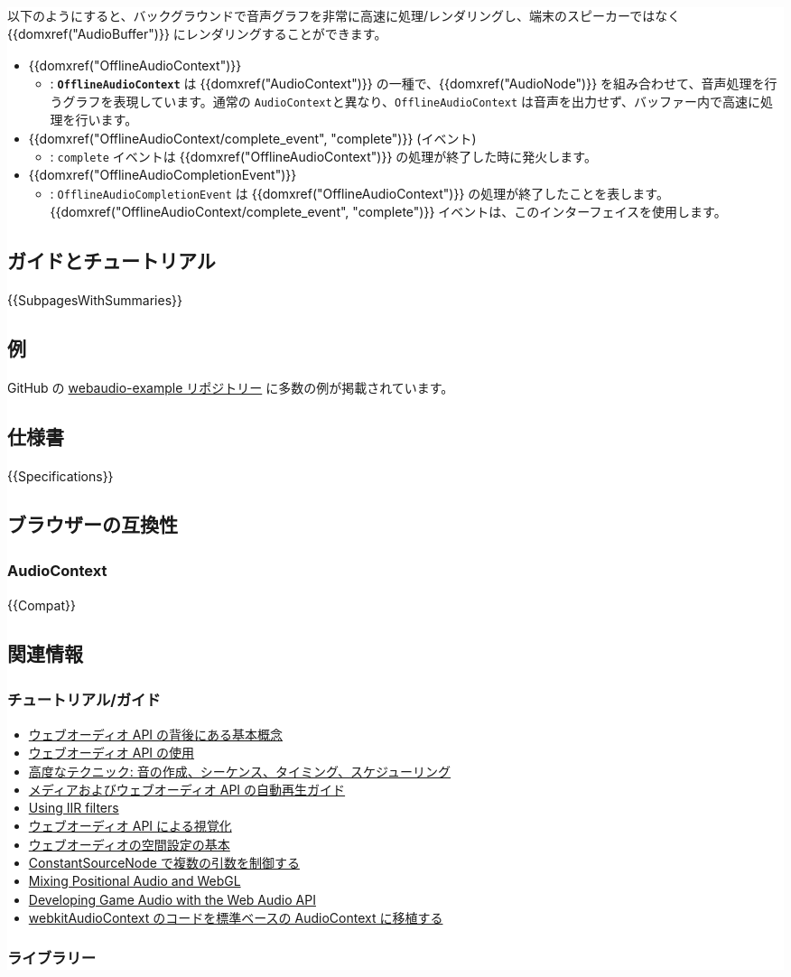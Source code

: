以下のようにすると、バックグラウンドで音声グラフを非常に高速に処理/レンダリングし、端末のスピーカーではなく {{domxref("AudioBuffer")}} にレンダリングすることができます。

- {{domxref("OfflineAudioContext")}}
  - : **`OfflineAudioContext`** は {{domxref("AudioContext")}} の一種で、{{domxref("AudioNode")}} を組み合わせて、音声処理を行うグラフを表現しています。通常の `AudioContext`と異なり、`OfflineAudioContext` は音声を出力せず、バッファー内で高速に処理を行います。
- {{domxref("OfflineAudioContext/complete_event", "complete")}} (イベント)
  - : `complete` イベントは {{domxref("OfflineAudioContext")}} の処理が終了した時に発火します。
- {{domxref("OfflineAudioCompletionEvent")}}
  - : `OfflineAudioCompletionEvent` は {{domxref("OfflineAudioContext")}} の処理が終了したことを表します。 {{domxref("OfflineAudioContext/complete_event", "complete")}} イベントは、このインターフェイスを使用します。

## ガイドとチュートリアル

{{SubpagesWithSummaries}}

## 例

GitHub の [webaudio-example リポジトリー](https://github.com/mdn/webaudio-examples/) に多数の例が掲載されています。

## 仕様書

{{Specifications}}

## ブラウザーの互換性

### AudioContext

{{Compat}}

## 関連情報

### チュートリアル/ガイド

- [ウェブオーディオ API の背後にある基本概念](/ja/docs/Web/API/Web_Audio_API/Basic_concepts_behind_Web_Audio_API)
- [ウェブオーディオ API の使用](/ja/docs/Web/API/Web_Audio_API/Using_Web_Audio_API)
- [高度なテクニック: 音の作成、シーケンス、タイミング、スケジューリング](/ja/docs/Web/API/Web_Audio_API/Advanced_techniques)
- [メディアおよびウェブオーディオ API の自動再生ガイド](/ja/docs/Web/Media/Autoplay_guide)
- [Using IIR filters](/ja/docs/Web/API/Web_Audio_API/Using_IIR_filters)
- [ウェブオーディオ API による視覚化](/ja/docs/Web/API/Web_Audio_API/Visualizations_with_Web_Audio_API)
- [ウェブオーディオの空間設定の基本](/ja/docs/Web/API/Web_Audio_API/Web_audio_spatialisation_basics)
- [ConstantSourceNode で複数の引数を制御する](/ja/docs/Web/API/Web_Audio_API/Controlling_multiple_parameters_with_ConstantSourceNode)
- [Mixing Positional Audio and WebGL](https://www.html5rocks.com/tutorials/webaudio/positional_audio/)
- [Developing Game Audio with the Web Audio API](https://www.html5rocks.com/tutorials/webaudio/games/)
- [webkitAudioContext のコードを標準ベースの AudioContext に移植する](/ja/docs/Web/API/Web_Audio_API/Migrating_from_webkitAudioContext)

### ライブラリー
